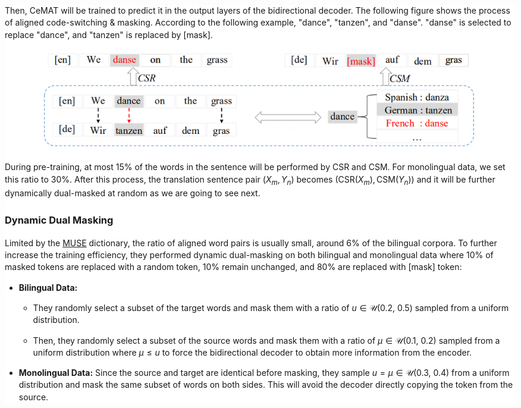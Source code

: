 Then, CeMAT will be trained to predict it in the output layers of
the bidirectional decoder. The following figure shows the process of
aligned code-switching & masking. According to the following
example, "dance", "tanzen", and "danse". "danse" is selected to
replace "dance", and "tanzen" is replaced by
$\left\lbrack \text{mask} \right\rbrack$.

<div align="center">
    <img src="media/CeMAT/image4.png" width=750>
</div>

During pre-training, at most $15\%$ of the words in the sentence
will be performed by CSR and CSM. For monolingual data, we set this
ratio to $30\%$. After this process, the translation sentence pair
$\left( X_{m},Y_{n} \right)$ becomes
$\left( \text{CSR}\left( X_{m} \right),\text{CSM}\left( Y_{n} \right) \right)$
and it will be further dynamically dual-masked at random as we are
going to see next.

### Dynamic Dual Masking

Limited by the
[MUSE](https://phanxuanphucnd.github.io/machine-translation/MUSE) dictionary,
the ratio of aligned word pairs is usually small, around 6% of the
bilingual corpora. To further increase the training efficiency, they
performed dynamic dual-masking on both bilingual and monolingual data
where $10\%$ of masked tokens are replaced with a random token, $10\%$
remain unchanged, and $80\%$ are replaced with
$\left\lbrack \text{mask} \right\rbrack$ token:

-   **Bilingual Data:**

    -   They randomly select a subset of the target words and mask them
        with a ratio of $u \in \mathcal{U}\left( 0.2,\ 0.5 \right)$
        sampled from a uniform distribution.

    -   Then, they randomly select a subset of the source words and mask
        them with a ratio of  $\mu \in \mathcal{U}\left( 0.1,\ 0.2 \right)$
        sampled from a uniform distribution where $\mu \leq u$ to force the
        bidirectional decoder to obtain more information from the encoder.

-   **Monolingual Data:** Since the source and target are identical
    before masking, they sample
    $u = \mu \in \mathcal{U}\left( 0.3,\ 0.4 \right)$ from a uniform
    distribution and mask the same subset of words on both sides. This
    will avoid the decoder directly copying the token from the source.

